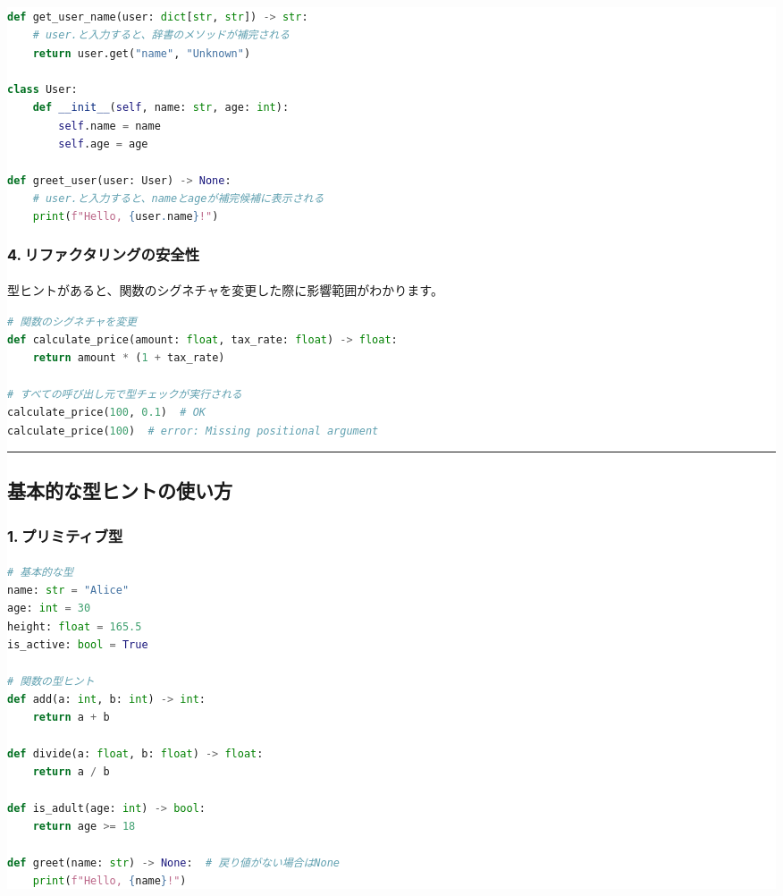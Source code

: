 ```python
def get_user_name(user: dict[str, str]) -> str:
    # user.と入力すると、辞書のメソッドが補完される
    return user.get("name", "Unknown")

class User:
    def __init__(self, name: str, age: int):
        self.name = name
        self.age = age

def greet_user(user: User) -> None:
    # user.と入力すると、nameとageが補完候補に表示される
    print(f"Hello, {user.name}!")
```

### 4. リファクタリングの安全性

型ヒントがあると、関数のシグネチャを変更した際に影響範囲がわかります。

```python
# 関数のシグネチャを変更
def calculate_price(amount: float, tax_rate: float) -> float:
    return amount * (1 + tax_rate)

# すべての呼び出し元で型チェックが実行される
calculate_price(100, 0.1)  # OK
calculate_price(100)  # error: Missing positional argument
```

---

## 基本的な型ヒントの使い方

### 1. プリミティブ型

```python
# 基本的な型
name: str = "Alice"
age: int = 30
height: float = 165.5
is_active: bool = True

# 関数の型ヒント
def add(a: int, b: int) -> int:
    return a + b

def divide(a: float, b: float) -> float:
    return a / b

def is_adult(age: int) -> bool:
    return age >= 18

def greet(name: str) -> None:  # 戻り値がない場合はNone
    print(f"Hello, {name}!")
```
